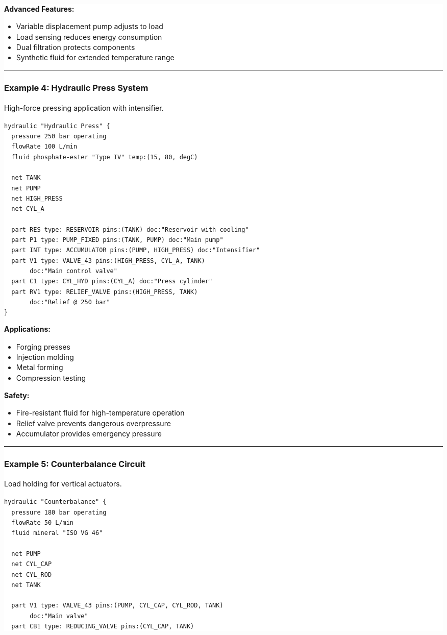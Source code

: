 **Advanced Features:**

- Variable displacement pump adjusts to load
- Load sensing reduces energy consumption
- Dual filtration protects components
- Synthetic fluid for extended temperature range

---

### Example 4: Hydraulic Press System

High-force pressing application with intensifier.

```runiq
hydraulic "Hydraulic Press" {
  pressure 250 bar operating
  flowRate 100 L/min
  fluid phosphate-ester "Type IV" temp:(15, 80, degC)

  net TANK
  net PUMP
  net HIGH_PRESS
  net CYL_A

  part RES type: RESERVOIR pins:(TANK) doc:"Reservoir with cooling"
  part P1 type: PUMP_FIXED pins:(TANK, PUMP) doc:"Main pump"
  part INT type: ACCUMULATOR pins:(PUMP, HIGH_PRESS) doc:"Intensifier"
  part V1 type: VALVE_43 pins:(HIGH_PRESS, CYL_A, TANK)
       doc:"Main control valve"
  part C1 type: CYL_HYD pins:(CYL_A) doc:"Press cylinder"
  part RV1 type: RELIEF_VALVE pins:(HIGH_PRESS, TANK)
       doc:"Relief @ 250 bar"
}
```

**Applications:**

- Forging presses
- Injection molding
- Metal forming
- Compression testing

**Safety:**

- Fire-resistant fluid for high-temperature operation
- Relief valve prevents dangerous overpressure
- Accumulator provides emergency pressure

---

### Example 5: Counterbalance Circuit

Load holding for vertical actuators.

```runiq
hydraulic "Counterbalance" {
  pressure 180 bar operating
  flowRate 50 L/min
  fluid mineral "ISO VG 46"

  net PUMP
  net CYL_CAP
  net CYL_ROD
  net TANK

  part V1 type: VALVE_43 pins:(PUMP, CYL_CAP, CYL_ROD, TANK)
       doc:"Main valve"
  part CB1 type: REDUCING_VALVE pins:(CYL_CAP, TANK)
```